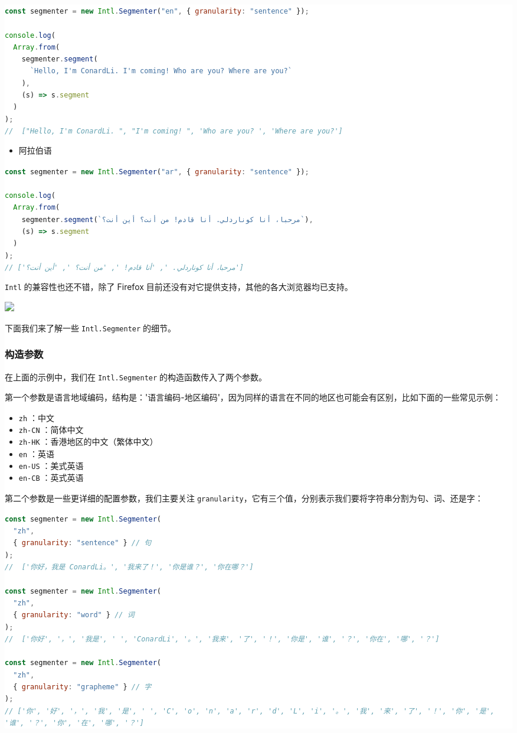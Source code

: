```js
const segmenter = new Intl.Segmenter("en", { granularity: "sentence" });

console.log(
  Array.from(
    segmenter.segment(
      `Hello, I'm ConardLi. I'm coming! Who are you? Where are you?`
    ),
    (s) => s.segment
  )
);
//  ["Hello, I'm ConardLi. ", "I'm coming! ", 'Who are you? ', 'Where are you?']
```

- 阿拉伯语

```js
const segmenter = new Intl.Segmenter("ar", { granularity: "sentence" });

console.log(
  Array.from(
    segmenter.segment(`مرحبا، أنا كوناردلي. أنا قادم! من أنت؟ أين أنت؟`),
    (s) => s.segment
  )
);
// ['مرحبا، أنا كوناردلي. ', 'أنا قادم! ', 'من أنت؟ ', 'أين أنت؟']
```

`Intl` 的兼容性也还不错，除了 Firefox 目前还没有对它提供支持，其他的各大浏览器均已支持。

<img src="/imgs/20/01.png" />

下面我们来了解一些 `Intl.Segmenter` 的细节。

### 构造参数

在上面的示例中，我们在 `Intl.Segmenter` 的构造函数传入了两个参数。

第一个参数是语言地域编码，结构是：'语言编码-地区编码'，因为同样的语言在不同的地区也可能会有区别，比如下面的一些常见示例：

- `zh` ：中文
- `zh-CN` ：简体中文
- `zh-HK` ：香港地区的中文（繁体中文）
- `en` ：英语
- `en-US` ：美式英语
- `en-CB` ：英式英语

第二个参数是一些更详细的配置参数，我们主要关注 `granularity`，它有三个值，分别表示我们要将字符串分割为句、词、还是字：

```js
const segmenter = new Intl.Segmenter(
  "zh",
  { granularity: "sentence" } // 句
);
//  ['你好，我是 ConardLi。', '我来了！', '你是谁？', '你在哪？']

const segmenter = new Intl.Segmenter(
  "zh",
  { granularity: "word" } // 词
);
//  ['你好', '，', '我是', ' ', 'ConardLi', '。', '我来', '了', '！', '你是', '谁', '？', '你在', '哪', '？']

const segmenter = new Intl.Segmenter(
  "zh",
  { granularity: "grapheme" } // 字
);
// ['你', '好', '，', '我', '是', ' ', 'C', 'o', 'n', 'a', 'r', 'd', 'L', 'i', '。', '我', '来', '了', '！', '你', '是', '谁', '？', '你', '在', '哪', '？']
```